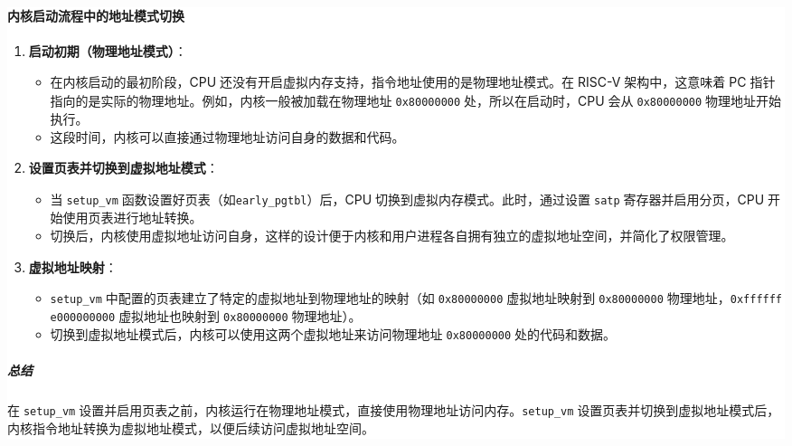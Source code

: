 #### 内核启动流程中的地址模式切换

1. **启动初期（物理地址模式）**：
   - 在内核启动的最初阶段，CPU 还没有开启虚拟内存支持，指令地址使用的是物理地址模式。在 RISC-V 架构中，这意味着 PC 指针指向的是实际的物理地址。例如，内核一般被加载在物理地址 `0x80000000` 处，所以在启动时，CPU 会从 `0x80000000` 物理地址开始执行。
   - 这段时间，内核可以直接通过物理地址访问自身的数据和代码。

2. **设置页表并切换到虚拟地址模式**：
   - 当 `setup_vm` 函数设置好页表（如`early_pgtbl`）后，CPU 切换到虚拟内存模式。此时，通过设置 `satp` 寄存器并启用分页，CPU 开始使用页表进行地址转换。
   - 切换后，内核使用虚拟地址访问自身，这样的设计便于内核和用户进程各自拥有独立的虚拟地址空间，并简化了权限管理。

3. **虚拟地址映射**：
   - `setup_vm` 中配置的页表建立了特定的虚拟地址到物理地址的映射（如 `0x80000000` 虚拟地址映射到 `0x80000000` 物理地址，`0xffffffe000000000` 虚拟地址也映射到 `0x80000000` 物理地址）。
   - 切换到虚拟地址模式后，内核可以使用这两个虚拟地址来访问物理地址 `0x80000000` 处的代码和数据。

##### 总结

在 `setup_vm` 设置并启用页表之前，内核运行在物理地址模式，直接使用物理地址访问内存。`setup_vm` 设置页表并切换到虚拟地址模式后，内核指令地址转换为虚拟地址模式，以便后续访问虚拟地址空间。